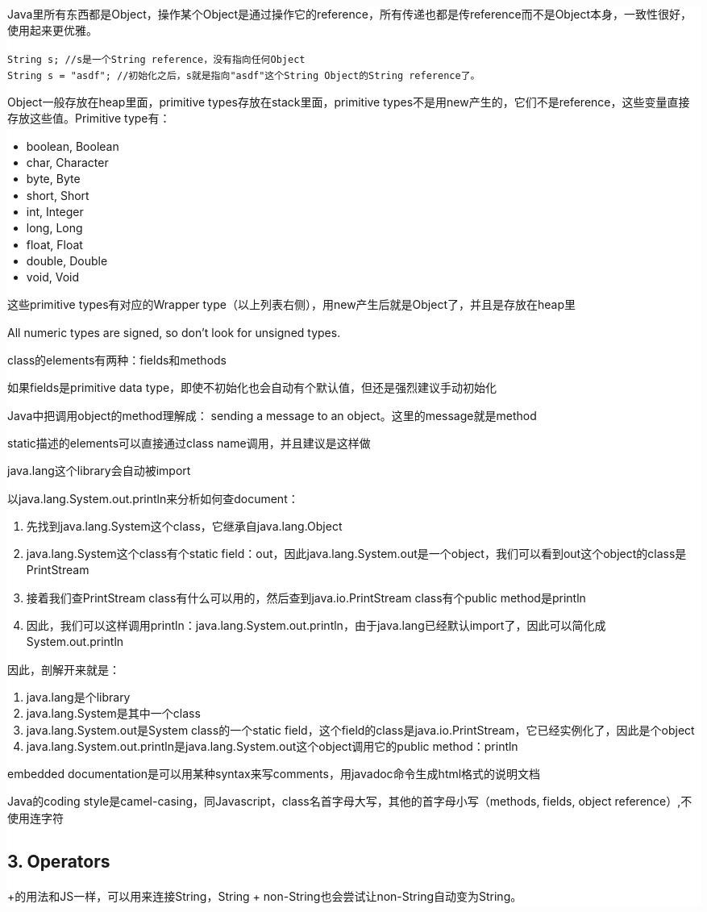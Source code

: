 Java里所有东西都是Object，操作某个Object是通过操作它的reference，所有传递也都是传reference而不是Object本身，一致性很好，使用起来更优雅。

    String s; //s是一个String reference，没有指向任何Object  
    String s = "asdf"; //初始化之后，s就是指向"asdf"这个String Object的String reference了。

Object一般存放在heap里面，primitive types存放在stack里面，primitive types不是用new产生的，它们不是reference，这些变量直接存放这些值。Primitive type有：

* boolean, Boolean
* char, Character
* byte, Byte
* short, Short
* int, Integer
* long, Long
* float, Float
* double, Double
* void, Void

这些primitive types有对应的Wrapper type（以上列表右侧），用new产生后就是Object了，并且是存放在heap里

All numeric types are signed, so don’t look for unsigned types.

class的elements有两种：fields和methods

如果fields是primitive data type，即使不初始化也会自动有个默认值，但还是强烈建议手动初始化

Java中把调用object的method理解成： sending a message to an object。这里的message就是method

static描述的elements可以直接通过class name调用，并且建议是这样做

java.lang这个library会自动被import

以java.lang.System.out.println来分析如何查document：

1. 先找到java.lang.System这个class，它继承自java.lang.Object

2. java.lang.System这个class有个static field：out，因此java.lang.System.out是一个object，我们可以看到out这个object的class是PrintStream

3. 接着我们查PrintStream class有什么可以用的，然后查到java.io.PrintStream class有个public method是println

4. 因此，我们可以这样调用println：java.lang.System.out.println，由于java.lang已经默认import了，因此可以简化成System.out.println

因此，剖解开来就是：

1. java.lang是个library
2. java.lang.System是其中一个class
3. java.lang.System.out是System class的一个static field，这个field的class是java.io.PrintStream，它已经实例化了，因此是个object
4. java.lang.System.out.println是java.lang.System.out这个object调用它的public method：println

embedded documentation是可以用某种syntax来写comments，用javadoc命令生成html格式的说明文档

Java的coding style是camel-casing，同Javascript，class名首字母大写，其他的首字母小写（methods, fields, object reference）,不使用连字符

## 3. Operators

+的用法和JS一样，可以用来连接String，String + non-String也会尝试让non-String自动变为String。
